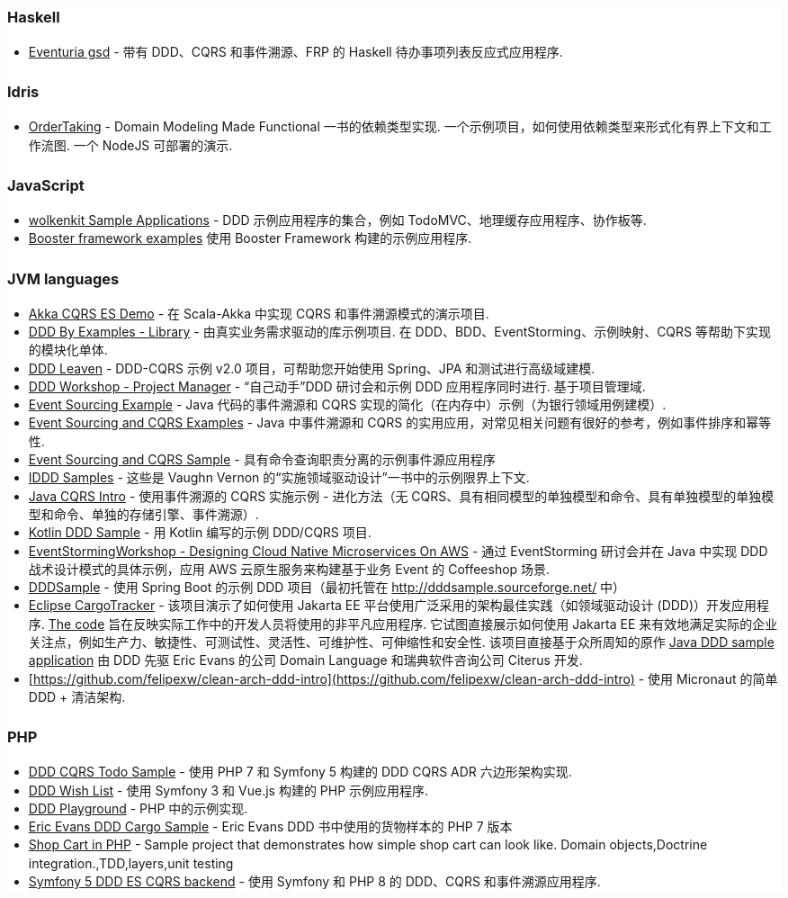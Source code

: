 ### Haskell
- [Eventuria gsd](https://github.com/Eventuria/gsd) - 带有 DDD、CQRS 和事件溯源、FRP 的 Haskell 待办事项列表反应式应用程序.

### Idris
- [OrderTaking](http://github.com/andorp/order-taking)  - Domain Modeling Made Functional 一书的依赖类型实现. 一个示例项目，如何使用依赖类型来形式化有界上下文和工作流图. 一个 NodeJS 可部署的演示.

### JavaScript
- [wolkenkit Sample Applications](https://docs.wolkenkit.io/latest/media/sample-applications/wolkenkit-boards/) - DDD 示例应用程序的集合，例如 TodoMVC、地理缓存应用程序、协作板等.
- [Booster framework examples](https://github.com/boostercloud/booster/tree/master/docs/examples) 使用 Booster Framework 构建的示例应用程序.

### JVM languages
- [Akka CQRS ES Demo](https://github.com/mdonkers/akka-cqrs-es-demo) - 在 Scala-Akka 中实现 CQRS 和事件溯源模式的演示项目.
- [DDD By Examples - Library](https://github.com/ddd-by-examples/library)  - 由真实业务需求驱动的库示例项目. 在 DDD、BDD、EventStorming、示例映射、CQRS 等帮助下实现的模块化单体.
- [DDD Leaven](https://github.com/BottegaIT/ddd-leaven-v2) - DDD-CQRS 示例 v2.0 项目，可帮助您开始使用 Spring、JPA 和测试进行高级域建模.
- [DDD Workshop - Project Manager](https://github.com/mkopylec/project-manager)  - “自己动手”DDD 研讨会和示例 DDD 应用程序同时进行. 基于项目管理域.
- [Event Sourcing Example](https://github.com/Pragmatists/eventsourcing-java-example) - Java 代码的事件溯源和 CQRS 实现的简化（在内存中）示例（为银行领域用例建模）.
- [Event Sourcing and CQRS Examples](https://github.com/andreschaffer/event-sourcing-cqrs-examples) - Java 中事件溯源和 CQRS 的实用应用，对常见相关问题有很好的参考，例如事件排序和幂等性.
- [Event Sourcing and CQRS Sample](https://github.com/pilloPl/event-source-cqrs-sample) - 具有命令查询职责分离的示例事件源应用程序
- [IDDD Samples](https://github.com/VaughnVernon/IDDD_Samples) - 这些是 Vaughn Vernon 的“实施领域驱动设计”一书中的示例限界上下文.
- [Java CQRS Intro](https://github.com/asc-lab/java-cqrs-intro) - 使用事件溯源的 CQRS 实施示例 - 进化方法（无 CQRS、具有相同模型的单独模型和命令、具有单独模型的单独模型和命令、单独的存储引擎、事件溯源）.
- [Kotlin DDD Sample](https://github.com/fabriciorissetto/kotlin-ddd-sample) - 用 Kotlin 编写的示例 DDD/CQRS 项目.
- [EventStormingWorkshop - Designing Cloud Native Microservices On AWS](https://github.com/humank/EventStormingWorkShop/) - 通过 EventStorming 研讨会并在 Java 中实现 DDD 战术设计模式的具体示例，应用 AWS 云原生服务来构建基于业务 Event 的 Coffeeshop 场景.
- [DDDSample](https://github.com/citerus/dddsample-core) - 使用 Spring Boot 的示例 DDD 项目（最初托管在 http://dddsample.sourceforge.net/ 中）
- [Eclipse CargoTracker](https://eclipse-ee4j.github.io/cargotracker/) - 该项目演示了如何使用 Jakarta EE 平台使用广泛采用的架构最佳实践（如领域驱动设计 (DDD)）开发应用程序. [The code](https://github.com/eclipse-ee4j/cargotracker/) 旨在反映实际工作中的开发人员将使用的非平凡应用程序. 它试图直接展示如何使用 Jakarta EE 来有效地满足实际的企业关注点，例如生产力、敏捷性、可测试性、灵活性、可维护性、可伸缩性和安全性. 该项目直接基于众所周知的原作 [Java DDD sample application](https://github.com/citerus/dddsample-core) 由 DDD 先驱 Eric Evans 的公司 Domain Language 和瑞典软件咨询公司 Citerus 开发. 
- [https://github.com/felipexw/clean-arch-ddd-intro](https://github.com/felipexw/clean-arch-ddd-intro) - 使用 Micronaut 的简单 DDD + 清洁架构.

### PHP
- [DDD CQRS Todo Sample](https://github.com/ferrius/ddd-cqrs-example) - 使用 PHP 7 和 Symfony 5 构建的 DDD CQRS ADR 六边形架构实现.
- [DDD Wish List](https://github.com/franzose/symfony-ddd-wishlist) - 使用 Symfony 3 和 Vue.js 构建的 PHP 示例应用程序.
- [DDD Playground](https://github.com/jorge07/ddd-playground/) - PHP 中的示例实现.
- [Eric Evans DDD Cargo Sample](https://github.com/codeliner/php-ddd-cargo-sample) - Eric Evans DDD 书中使用的货物样本的 PHP 7 版本
- [Shop Cart in PHP](https://github.com/simara-svatopluk/cart) - Sample project that demonstrates how simple shop cart can look like. Domain objects,Doctrine integration.,TDD,layers,unit testing
- [Symfony 5 DDD ES CQRS backend](https://github.com/jorge07/symfony-5-es-cqrs-boilerplate) - 使用 Symfony 和 PHP 8 的 DDD、CQRS 和事件溯源应用程序.
